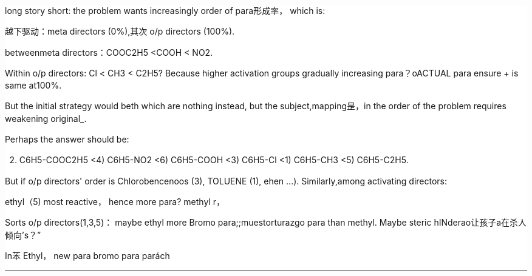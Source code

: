  long story short: the problem wants increasingly order of para形成率， which is:

越下驱动：meta directors (0%),其次 o/p directors (100%).

 betweenmeta directors：COOC2H5 <COOH < NO2.

Within o/p directors: Cl < CH3 < C2H5? Because higher activation groups gradually increasing para？oACTUAL para ensure + is same at100%.

But the initial strategy would beth which are nothing instead, but the subject,mapping昰，in the order of the problem requires weakening original_.

Perhaps the answer should be:

 2) C6H5-COOC2H5 <4) C6H5-NO2 <6) C6H5-COOH <3) C6H5-Cl <1) C6H5-CH3 <5) C6H5-C2H5.

But if o/p directors' order is Chlorobencenoos (3), TOLUENE (1), ehen ...). Similarly,among activating directors:

 ethyl（5) most reactive， hence more para? methyl r，

Sorts o/p directors(1,3,5)： maybe ethyl more Bromo para;;muestorturazgo para than methyl. Maybe steric hINderao让孩子a在杀人倾向’s？”

In苯 Ethyl， new para bromo para parách

---

